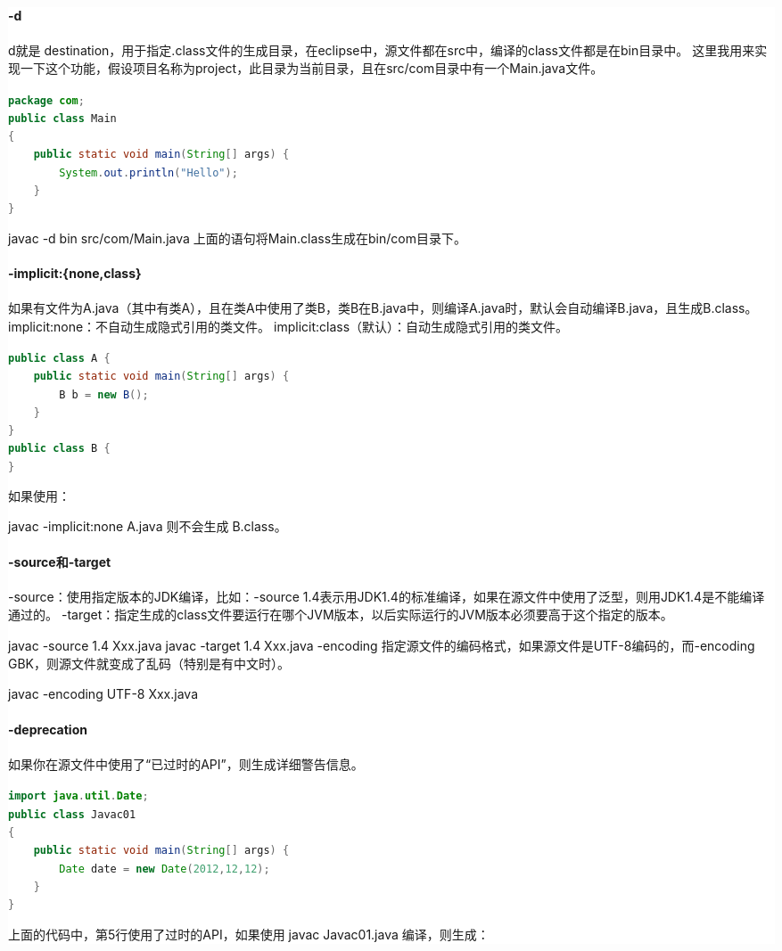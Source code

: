 #### -d
d就是 destination，用于指定.class文件的生成目录，在eclipse中，源文件都在src中，编译的class文件都是在bin目录中。
这里我用来实现一下这个功能，假设项目名称为project，此目录为当前目录，且在src/com目录中有一个Main.java文件。
```java
package com;
public class Main
{
    public static void main(String[] args) {
        System.out.println("Hello");
    }
}
```
javac -d bin src/com/Main.java
上面的语句将Main.class生成在bin/com目录下。

#### -implicit:{none,class}
如果有文件为A.java（其中有类A），且在类A中使用了类B，类B在B.java中，则编译A.java时，默认会自动编译B.java，且生成B.class。
implicit:none：不自动生成隐式引用的类文件。
implicit:class（默认）：自动生成隐式引用的类文件。
```java
public class A {
    public static void main(String[] args) {
        B b = new B();
    }
}
public class B {
}
```
如果使用：

 javac -implicit:none A.java
则不会生成 B.class。

#### -source和-target
-source：使用指定版本的JDK编译，比如：-source 1.4表示用JDK1.4的标准编译，如果在源文件中使用了泛型，则用JDK1.4是不能编译通过的。
-target：指定生成的class文件要运行在哪个JVM版本，以后实际运行的JVM版本必须要高于这个指定的版本。

javac -source 1.4 Xxx.java
javac -target 1.4 Xxx.java
-encoding
指定源文件的编码格式，如果源文件是UTF-8编码的，而-encoding GBK，则源文件就变成了乱码（特别是有中文时）。

javac -encoding UTF-8 Xxx.java

#### -deprecation
如果你在源文件中使用了“已过时的API”，则生成详细警告信息。
```java
import java.util.Date;
public class Javac01
{
    public static void main(String[] args) {
        Date date = new Date(2012,12,12);
    }
}
```
上面的代码中，第5行使用了过时的API，如果使用 javac Javac01.java 编译，则生成：
